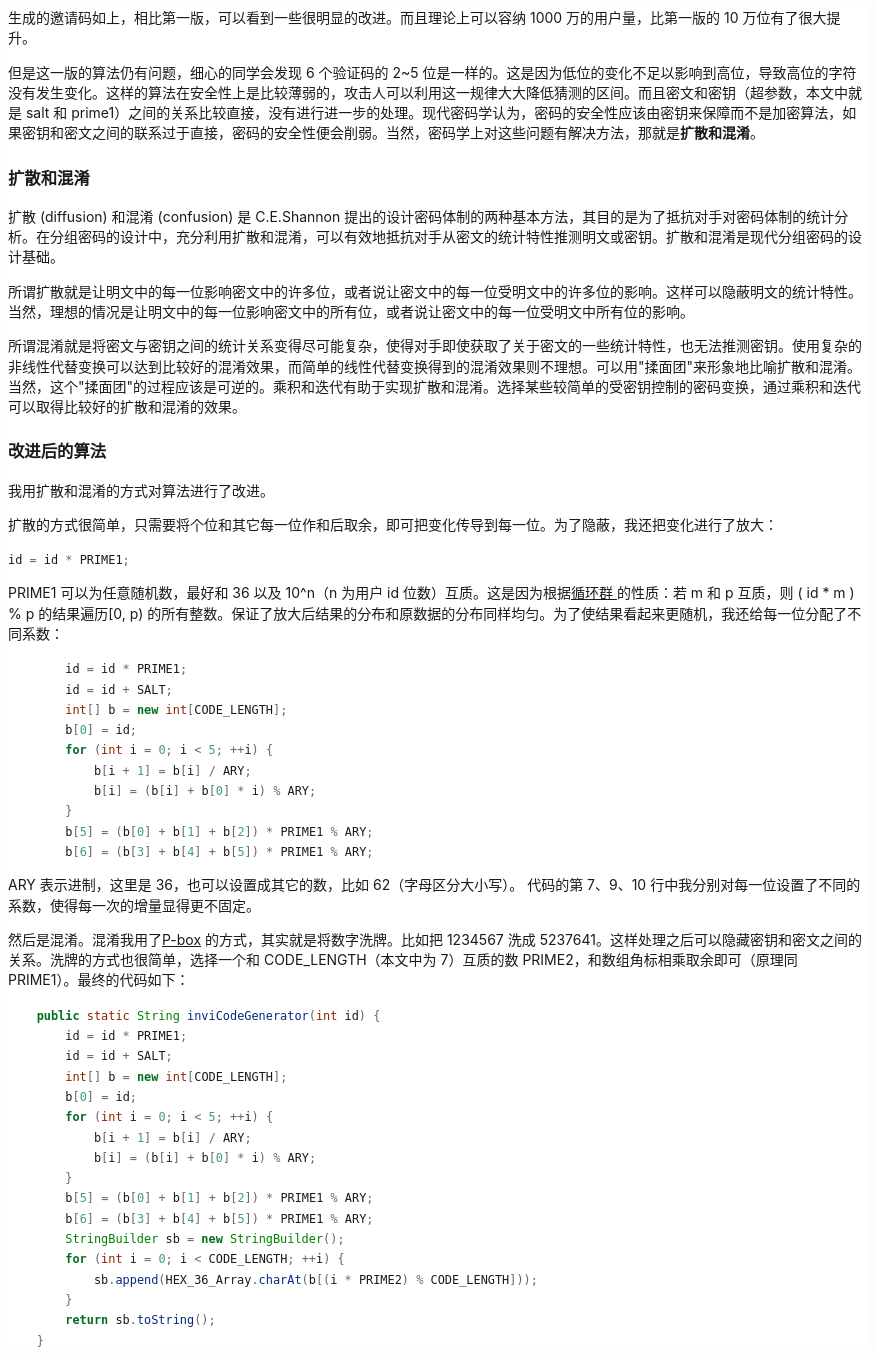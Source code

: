 生成的邀请码如上，相比第一版，可以看到一些很明显的改进。而且理论上可以容纳 1000 万的用户量，比第一版的 10 万位有了很大提升。

但是这一版的算法仍有问题，细心的同学会发现 6 个验证码的 2~5 位是一样的。这是因为低位的变化不足以影响到高位，导致高位的字符没有发生变化。这样的算法在安全性上是比较薄弱的，攻击人可以利用这一规律大大降低猜测的区间。而且密文和密钥（超参数，本文中就是 salt 和 prime1）之间的关系比较直接，没有进行进一步的处理。现代密码学认为，密码的安全性应该由密钥来保障而不是加密算法，如果密钥和密文之间的联系过于直接，密码的安全性便会削弱。当然，密码学上对这些问题有解决方法，那就是**扩散和混淆**。

### 扩散和混淆

扩散 (diffusion) 和混淆 (confusion) 是 C.E.Shannon 提出的设计密码体制的两种基本方法，其目的是为了抵抗对手对密码体制的统计分析。在分组密码的设计中，充分利用扩散和混淆，可以有效地抵抗对手从密文的统计特性推测明文或密钥。扩散和混淆是现代分组密码的设计基础。

所谓扩散就是让明文中的每一位影响密文中的许多位，或者说让密文中的每一位受明文中的许多位的影响。这样可以隐蔽明文的统计特性。当然，理想的情况是让明文中的每一位影响密文中的所有位，或者说让密文中的每一位受明文中所有位的影响。

所谓混淆就是将密文与密钥之间的统计关系变得尽可能复杂，使得对手即使获取了关于密文的一些统计特性，也无法推测密钥。使用复杂的非线性代替变换可以达到比较好的混淆效果，而简单的线性代替变换得到的混淆效果则不理想。可以用"揉面团"来形象地比喻扩散和混淆。当然，这个"揉面团"的过程应该是可逆的。乘积和迭代有助于实现扩散和混淆。选择某些较简单的受密钥控制的密码变换，通过乘积和迭代可以取得比较好的扩散和混淆的效果。

### 改进后的算法

我用扩散和混淆的方式对算法进行了改进。

扩散的方式很简单，只需要将个位和其它每一位作和后取余，即可把变化传导到每一位。为了隐蔽，我还把变化进行了放大：
```java
id = id * PRIME1;
```
 PRIME1 可以为任意随机数，最好和 36 以及 10^n（n 为用户 id 位数）互质。这是因为根据[循环群 ](https://zh.wikipedia.org/wiki/%E5%BE%AA%E7%92%B0%E7%BE%A4) 的性质：若 m 和 p 互质，则 ( id * m ) % p 的结果遍历[0, p) 的所有整数。保证了放大后结果的分布和原数据的分布同样均匀。为了使结果看起来更随机，我还给每一位分配了不同系数：

```java
        id = id * PRIME1;
        id = id + SALT;
        int[] b = new int[CODE_LENGTH];
        b[0] = id;
        for (int i = 0; i < 5; ++i) {
            b[i + 1] = b[i] / ARY;
            b[i] = (b[i] + b[0] * i) % ARY;
        }
        b[5] = (b[0] + b[1] + b[2]) * PRIME1 % ARY;
        b[6] = (b[3] + b[4] + b[5]) * PRIME1 % ARY;
```
ARY 表示进制，这里是 36，也可以设置成其它的数，比如 62（字母区分大小写）。
代码的第 7、9、10 行中我分别对每一位设置了不同的系数，使得每一次的增量显得更不固定。

然后是混淆。混淆我用了[P-box](https://zh.wikipedia.org/wiki/P%E7%9B%92) 的方式，其实就是将数字洗牌。比如把 1234567 洗成 5237641。这样处理之后可以隐藏密钥和密文之间的关系。洗牌的方式也很简单，选择一个和 CODE_LENGTH（本文中为 7）互质的数 PRIME2，和数组角标相乘取余即可（原理同 PRIME1）。最终的代码如下：

```java
    public static String inviCodeGenerator(int id) {
        id = id * PRIME1;
        id = id + SALT;
        int[] b = new int[CODE_LENGTH];
        b[0] = id;
        for (int i = 0; i < 5; ++i) {
            b[i + 1] = b[i] / ARY;
            b[i] = (b[i] + b[0] * i) % ARY;
        }
        b[5] = (b[0] + b[1] + b[2]) * PRIME1 % ARY;
        b[6] = (b[3] + b[4] + b[5]) * PRIME1 % ARY;
        StringBuilder sb = new StringBuilder();
        for (int i = 0; i < CODE_LENGTH; ++i) {
            sb.append(HEX_36_Array.charAt(b[(i * PRIME2) % CODE_LENGTH]));
        }
        return sb.toString();
    }
```
